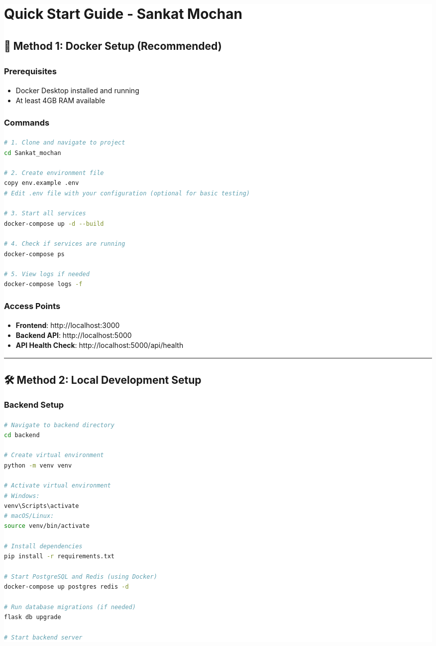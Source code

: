 # Quick Start Guide - Sankat Mochan

## 🚀 Method 1: Docker Setup (Recommended)

### Prerequisites
- Docker Desktop installed and running
- At least 4GB RAM available

### Commands
```bash
# 1. Clone and navigate to project
cd Sankat_mochan

# 2. Create environment file
copy env.example .env
# Edit .env file with your configuration (optional for basic testing)

# 3. Start all services
docker-compose up -d --build

# 4. Check if services are running
docker-compose ps

# 5. View logs if needed
docker-compose logs -f
```

### Access Points
- **Frontend**: http://localhost:3000
- **Backend API**: http://localhost:5000
- **API Health Check**: http://localhost:5000/api/health

---

## 🛠️ Method 2: Local Development Setup

### Backend Setup

```bash
# Navigate to backend directory
cd backend

# Create virtual environment
python -m venv venv

# Activate virtual environment
# Windows:
venv\Scripts\activate
# macOS/Linux:
source venv/bin/activate

# Install dependencies
pip install -r requirements.txt

# Start PostgreSQL and Redis (using Docker)
docker-compose up postgres redis -d

# Run database migrations (if needed)
flask db upgrade

# Start backend server
```